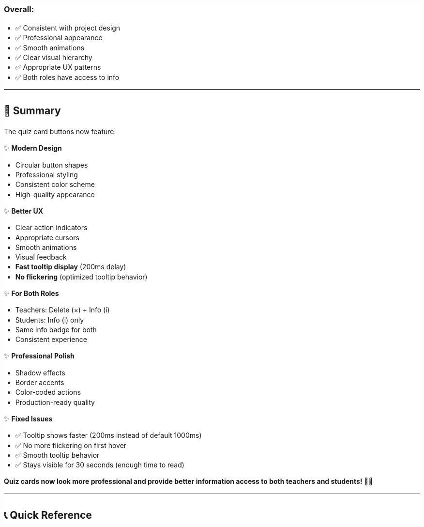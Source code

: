 ### Overall:
- ✅ Consistent with project design
- ✅ Professional appearance
- ✅ Smooth animations
- ✅ Clear visual hierarchy
- ✅ Appropriate UX patterns
- ✅ Both roles have access to info

---

## 🎉 Summary

The quiz card buttons now feature:

✨ **Modern Design**
- Circular button shapes
- Professional styling
- Consistent color scheme
- High-quality appearance

✨ **Better UX**
- Clear action indicators
- Appropriate cursors
- Smooth animations
- Visual feedback
- **Fast tooltip display** (200ms delay)
- **No flickering** (optimized tooltip behavior)

✨ **For Both Roles**
- Teachers: Delete (×) + Info (i)
- Students: Info (i) only
- Same info badge for both
- Consistent experience

✨ **Professional Polish**
- Shadow effects
- Border accents
- Color-coded actions
- Production-ready quality

✨ **Fixed Issues**
- ✅ Tooltip shows faster (200ms instead of default 1000ms)
- ✅ No more flickering on first hover
- ✅ Smooth tooltip behavior
- ✅ Stays visible for 30 seconds (enough time to read)

**Quiz cards now look more professional and provide better information access to both teachers and students! 🎯✨**

---

## 📞 Quick Reference
